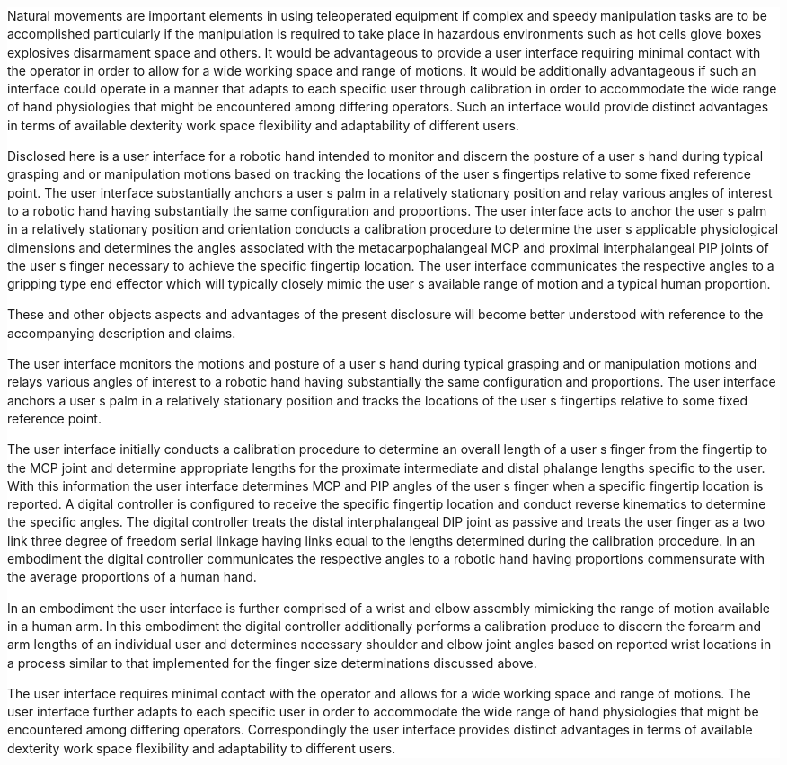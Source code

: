 Natural movements are important elements in using teleoperated equipment if complex and speedy manipulation tasks are to be accomplished particularly if the manipulation is required to take place in hazardous environments such as hot cells glove boxes explosives disarmament space and others. It would be advantageous to provide a user interface requiring minimal contact with the operator in order to allow for a wide working space and range of motions. It would be additionally advantageous if such an interface could operate in a manner that adapts to each specific user through calibration in order to accommodate the wide range of hand physiologies that might be encountered among differing operators. Such an interface would provide distinct advantages in terms of available dexterity work space flexibility and adaptability of different users.

Disclosed here is a user interface for a robotic hand intended to monitor and discern the posture of a user s hand during typical grasping and or manipulation motions based on tracking the locations of the user s fingertips relative to some fixed reference point. The user interface substantially anchors a user s palm in a relatively stationary position and relay various angles of interest to a robotic hand having substantially the same configuration and proportions. The user interface acts to anchor the user s palm in a relatively stationary position and orientation conducts a calibration procedure to determine the user s applicable physiological dimensions and determines the angles associated with the metacarpophalangeal MCP and proximal interphalangeal PIP joints of the user s finger necessary to achieve the specific fingertip location. The user interface communicates the respective angles to a gripping type end effector which will typically closely mimic the user s available range of motion and a typical human proportion.

These and other objects aspects and advantages of the present disclosure will become better understood with reference to the accompanying description and claims.

The user interface monitors the motions and posture of a user s hand during typical grasping and or manipulation motions and relays various angles of interest to a robotic hand having substantially the same configuration and proportions. The user interface anchors a user s palm in a relatively stationary position and tracks the locations of the user s fingertips relative to some fixed reference point.

The user interface initially conducts a calibration procedure to determine an overall length of a user s finger from the fingertip to the MCP joint and determine appropriate lengths for the proximate intermediate and distal phalange lengths specific to the user. With this information the user interface determines MCP and PIP angles of the user s finger when a specific fingertip location is reported. A digital controller is configured to receive the specific fingertip location and conduct reverse kinematics to determine the specific angles. The digital controller treats the distal interphalangeal DIP joint as passive and treats the user finger as a two link three degree of freedom serial linkage having links equal to the lengths determined during the calibration procedure. In an embodiment the digital controller communicates the respective angles to a robotic hand having proportions commensurate with the average proportions of a human hand.

In an embodiment the user interface is further comprised of a wrist and elbow assembly mimicking the range of motion available in a human arm. In this embodiment the digital controller additionally performs a calibration produce to discern the forearm and arm lengths of an individual user and determines necessary shoulder and elbow joint angles based on reported wrist locations in a process similar to that implemented for the finger size determinations discussed above.

The user interface requires minimal contact with the operator and allows for a wide working space and range of motions. The user interface further adapts to each specific user in order to accommodate the wide range of hand physiologies that might be encountered among differing operators. Correspondingly the user interface provides distinct advantages in terms of available dexterity work space flexibility and adaptability to different users.
